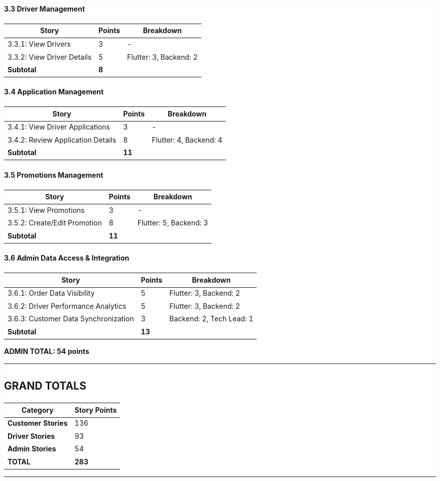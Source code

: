 #### 3.3 Driver Management
| Story | Points | Breakdown |
|-------|--------|-----------|
| 3.3.1: View Drivers | 3 | - |
| 3.3.2: View Driver Details | 5 | Flutter: 3, Backend: 2 |
| **Subtotal** | **8** | |

#### 3.4 Application Management
| Story | Points | Breakdown |
|-------|--------|-----------|
| 3.4.1: View Driver Applications | 3 | - |
| 3.4.2: Review Application Details | 8 | Flutter: 4, Backend: 4 |
| **Subtotal** | **11** | |

#### 3.5 Promotions Management
| Story | Points | Breakdown |
|-------|--------|-----------|
| 3.5.1: View Promotions | 3 | - |
| 3.5.2: Create/Edit Promotion | 8 | Flutter: 5, Backend: 3 |
| **Subtotal** | **11** | |

#### 3.6 Admin Data Access & Integration
| Story | Points | Breakdown |
|-------|--------|-----------|
| 3.6.1: Order Data Visibility | 5 | Flutter: 3, Backend: 2 |
| 3.6.2: Driver Performance Analytics | 5 | Flutter: 3, Backend: 2 |
| 3.6.3: Customer Data Synchronization | 3 | Backend: 2, Tech Lead: 1 |
| **Subtotal** | **13** | |

**ADMIN TOTAL: 54 points**

---

## GRAND TOTALS

| Category | Story Points |
|----------|-------------|
| **Customer Stories** | 136 |
| **Driver Stories** | 93 |
| **Admin Stories** | 54 |
| **TOTAL** | **283** |

---